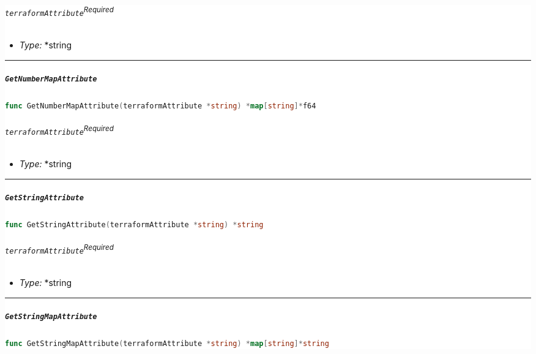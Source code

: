 ###### `terraformAttribute`<sup>Required</sup> <a name="terraformAttribute" id="rhizo-co-terraform-provider-oci.meteringComputationUsageCarbonEmission.MeteringComputationUsageCarbonEmissionGroupByTagOutputReference.getNumberListAttribute.parameter.terraformAttribute"></a>

- *Type:* *string

---

##### `GetNumberMapAttribute` <a name="GetNumberMapAttribute" id="rhizo-co-terraform-provider-oci.meteringComputationUsageCarbonEmission.MeteringComputationUsageCarbonEmissionGroupByTagOutputReference.getNumberMapAttribute"></a>

```go
func GetNumberMapAttribute(terraformAttribute *string) *map[string]*f64
```

###### `terraformAttribute`<sup>Required</sup> <a name="terraformAttribute" id="rhizo-co-terraform-provider-oci.meteringComputationUsageCarbonEmission.MeteringComputationUsageCarbonEmissionGroupByTagOutputReference.getNumberMapAttribute.parameter.terraformAttribute"></a>

- *Type:* *string

---

##### `GetStringAttribute` <a name="GetStringAttribute" id="rhizo-co-terraform-provider-oci.meteringComputationUsageCarbonEmission.MeteringComputationUsageCarbonEmissionGroupByTagOutputReference.getStringAttribute"></a>

```go
func GetStringAttribute(terraformAttribute *string) *string
```

###### `terraformAttribute`<sup>Required</sup> <a name="terraformAttribute" id="rhizo-co-terraform-provider-oci.meteringComputationUsageCarbonEmission.MeteringComputationUsageCarbonEmissionGroupByTagOutputReference.getStringAttribute.parameter.terraformAttribute"></a>

- *Type:* *string

---

##### `GetStringMapAttribute` <a name="GetStringMapAttribute" id="rhizo-co-terraform-provider-oci.meteringComputationUsageCarbonEmission.MeteringComputationUsageCarbonEmissionGroupByTagOutputReference.getStringMapAttribute"></a>

```go
func GetStringMapAttribute(terraformAttribute *string) *map[string]*string
```
